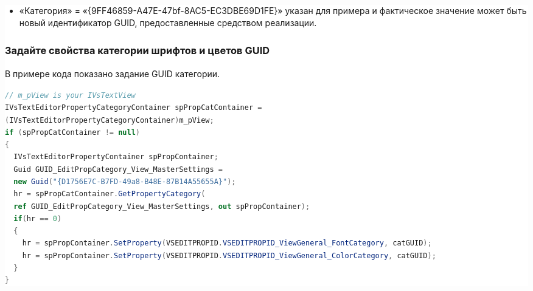 -   «Категория» = «{9FF46859-A47E-47bf-8AC5-EC3DBE69D1FE}» указан для примера и фактическое значение может быть новый идентификатор GUID, предоставленные средством реализации.  
  
### <a name="set-the-font-and-color-property-category-guid"></a>Задайте свойства категории шрифтов и цветов GUID  
 В примере кода показано задание GUID категории.  
  
```cs  
// m_pView is your IVsTextView  
IVsTextEditorPropertyCategoryContainer spPropCatContainer =  
(IVsTextEditorPropertyCategoryContainer)m_pView;  
if (spPropCatContainer != null)  
{  
  IVsTextEditorPropertyContainer spPropContainer;  
  Guid GUID_EditPropCategory_View_MasterSettings =  
  new Guid("{D1756E7C-B7FD-49a8-B48E-87B14A55655A}");  
  hr = spPropCatContainer.GetPropertyCategory(  
  ref GUID_EditPropCategory_View_MasterSettings, out spPropContainer);  
  if(hr == 0)  
  {  
    hr = spPropContainer.SetProperty(VSEDITPROPID.VSEDITPROPID_ViewGeneral_FontCategory, catGUID);  
    hr = spPropContainer.SetProperty(VSEDITPROPID.VSEDITPROPID_ViewGeneral_ColorCategory, catGUID);  
  }  
}  
```  
